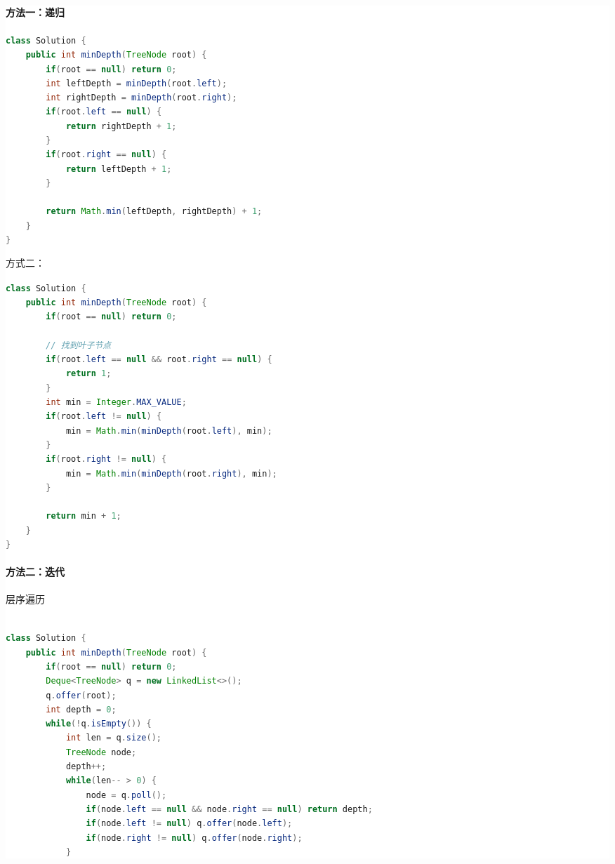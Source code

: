 #### 方法一：递归

```java
class Solution {
    public int minDepth(TreeNode root) {
        if(root == null) return 0;
        int leftDepth = minDepth(root.left);
        int rightDepth = minDepth(root.right);
        if(root.left == null) {
            return rightDepth + 1;
        }
        if(root.right == null) {
            return leftDepth + 1;
        }

        return Math.min(leftDepth, rightDepth) + 1;
    }
}
```

方式二：

```java
class Solution {
    public int minDepth(TreeNode root) {
        if(root == null) return 0;
				
      	// 找到叶子节点
        if(root.left == null && root.right == null) {
            return 1;
        }
        int min = Integer.MAX_VALUE;
        if(root.left != null) {
            min = Math.min(minDepth(root.left), min);
        }
        if(root.right != null) {
            min = Math.min(minDepth(root.right), min);
        }

        return min + 1;
    }
}
```

#### 方法二：迭代

层序遍历

```java

class Solution {
    public int minDepth(TreeNode root) {
        if(root == null) return 0;
        Deque<TreeNode> q = new LinkedList<>();
        q.offer(root);
        int depth = 0;
        while(!q.isEmpty()) {
            int len = q.size();
            TreeNode node;
            depth++;
            while(len-- > 0) {
                node = q.poll();
                if(node.left == null && node.right == null) return depth;
                if(node.left != null) q.offer(node.left);
                if(node.right != null) q.offer(node.right); 
            }
```